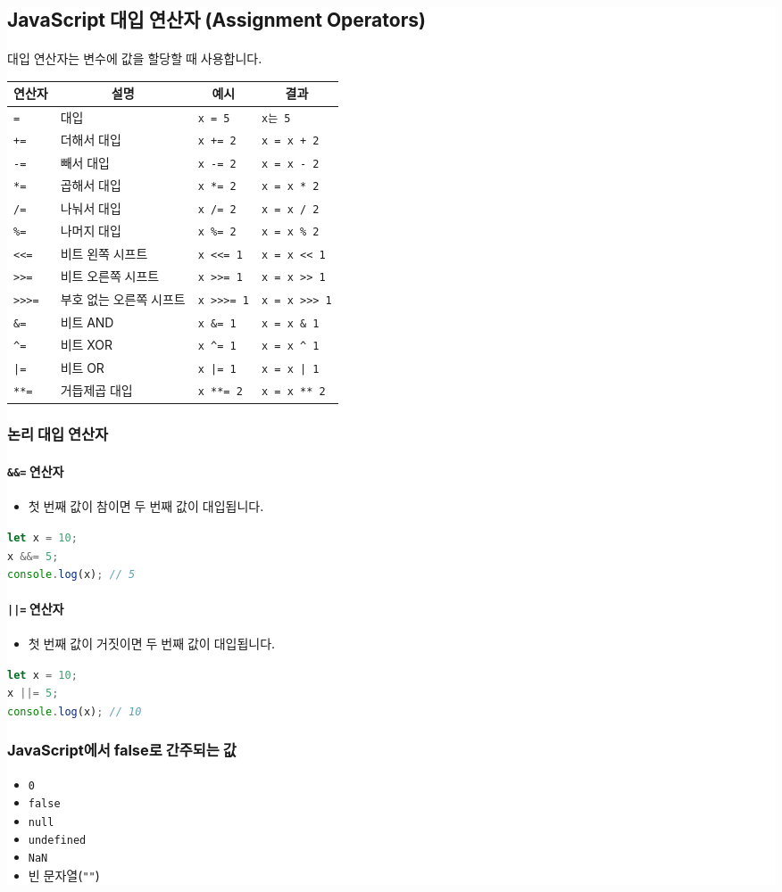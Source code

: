 ## JavaScript 대입 연산자 (Assignment Operators)
대입 연산자는 변수에 값을 할당할 때 사용합니다.

| 연산자 | 설명 | 예시 | 결과 |
|--------|------|------|------|
| `=` | 대입 | `x = 5` | `x는 5` |
| `+=` | 더해서 대입 | `x += 2` | `x = x + 2` |
| `-=` | 빼서 대입 | `x -= 2` | `x = x - 2` |
| `*=` | 곱해서 대입 | `x *= 2` | `x = x * 2` |
| `/=` | 나눠서 대입 | `x /= 2` | `x = x / 2` |
| `%=` | 나머지 대입 | `x %= 2` | `x = x % 2` |
| `<<=` | 비트 왼쪽 시프트 | `x <<= 1` | `x = x << 1` |
| `>>=` | 비트 오른쪽 시프트 | `x >>= 1` | `x = x >> 1` |
| `>>>=` | 부호 없는 오른쪽 시프트 | `x >>>= 1` | `x = x >>> 1` |
| `&=` | 비트 AND | `x &= 1` | `x = x & 1` |
| `^=` | 비트 XOR | `x ^= 1` | `x = x ^ 1` |
| `\|=` | 비트 OR | `x \|= 1` | `x = x \| 1` |
| `**=` | 거듭제곱 대입 | `x **= 2` | `x = x ** 2` |

### 논리 대입 연산자

#### `&&=` 연산자
- 첫 번째 값이 참이면 두 번째 값이 대입됩니다.
```javascript
let x = 10;
x &&= 5;
console.log(x); // 5
```

#### `||=` 연산자
- 첫 번째 값이 거짓이면 두 번째 값이 대입됩니다.
```javascript
let x = 10;
x ||= 5;
console.log(x); // 10
```

### JavaScript에서 false로 간주되는 값
- `0`
- `false`
- `null`
- `undefined`
- `NaN`
- 빈 문자열(`""`)
